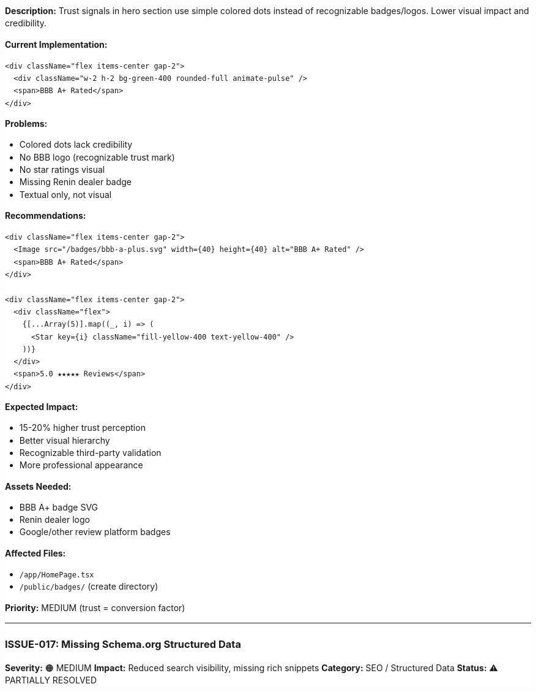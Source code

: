 **Description:**
Trust signals in hero section use simple colored dots instead of recognizable badges/logos. Lower visual impact and credibility.

**Current Implementation:**
```tsx
<div className="flex items-center gap-2">
  <div className="w-2 h-2 bg-green-400 rounded-full animate-pulse" />
  <span>BBB A+ Rated</span>
</div>
```

**Problems:**
- Colored dots lack credibility
- No BBB logo (recognizable trust mark)
- No star ratings visual
- Missing Renin dealer badge
- Textual only, not visual

**Recommendations:**
```tsx
<div className="flex items-center gap-2">
  <Image src="/badges/bbb-a-plus.svg" width={40} height={40} alt="BBB A+ Rated" />
  <span>BBB A+ Rated</span>
</div>

<div className="flex items-center gap-2">
  <div className="flex">
    {[...Array(5)].map((_, i) => (
      <Star key={i} className="fill-yellow-400 text-yellow-400" />
    ))}
  </div>
  <span>5.0 ★★★★★ Reviews</span>
</div>
```

**Expected Impact:**
- 15-20% higher trust perception
- Better visual hierarchy
- Recognizable third-party validation
- More professional appearance

**Assets Needed:**
- BBB A+ badge SVG
- Renin dealer logo
- Google/other review platform badges

**Affected Files:**
- `/app/HomePage.tsx`
- `/public/badges/` (create directory)

**Priority:** MEDIUM (trust = conversion factor)

---

### ISSUE-017: Missing Schema.org Structured Data
**Severity:** 🟠 MEDIUM
**Impact:** Reduced search visibility, missing rich snippets
**Category:** SEO / Structured Data
**Status:** ⚠️ PARTIALLY RESOLVED
